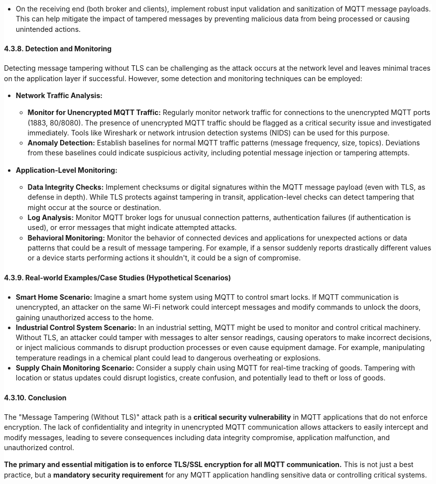 *   On the receiving end (both broker and clients), implement robust input validation and sanitization of MQTT message payloads. This can help mitigate the impact of tampered messages by preventing malicious data from being processed or causing unintended actions.

#### 4.3.8. Detection and Monitoring

Detecting message tampering without TLS can be challenging as the attack occurs at the network level and leaves minimal traces on the application layer if successful. However, some detection and monitoring techniques can be employed:

*   **Network Traffic Analysis:**
    *   **Monitor for Unencrypted MQTT Traffic:** Regularly monitor network traffic for connections to the unencrypted MQTT ports (1883, 80/8080). The presence of unencrypted MQTT traffic should be flagged as a critical security issue and investigated immediately. Tools like Wireshark or network intrusion detection systems (NIDS) can be used for this purpose.
    *   **Anomaly Detection:** Establish baselines for normal MQTT traffic patterns (message frequency, size, topics). Deviations from these baselines could indicate suspicious activity, including potential message injection or tampering attempts.

*   **Application-Level Monitoring:**
    *   **Data Integrity Checks:** Implement checksums or digital signatures within the MQTT message payload (even with TLS, as defense in depth). While TLS protects against tampering in transit, application-level checks can detect tampering that might occur at the source or destination.
    *   **Log Analysis:** Monitor MQTT broker logs for unusual connection patterns, authentication failures (if authentication is used), or error messages that might indicate attempted attacks.
    *   **Behavioral Monitoring:** Monitor the behavior of connected devices and applications for unexpected actions or data patterns that could be a result of message tampering. For example, if a sensor suddenly reports drastically different values or a device starts performing actions it shouldn't, it could be a sign of compromise.

#### 4.3.9. Real-world Examples/Case Studies (Hypothetical Scenarios)

*   **Smart Home Scenario:** Imagine a smart home system using MQTT to control smart locks. If MQTT communication is unencrypted, an attacker on the same Wi-Fi network could intercept messages and modify commands to unlock the doors, gaining unauthorized access to the home.
*   **Industrial Control System Scenario:** In an industrial setting, MQTT might be used to monitor and control critical machinery. Without TLS, an attacker could tamper with messages to alter sensor readings, causing operators to make incorrect decisions, or inject malicious commands to disrupt production processes or even cause equipment damage. For example, manipulating temperature readings in a chemical plant could lead to dangerous overheating or explosions.
*   **Supply Chain Monitoring Scenario:** Consider a supply chain using MQTT for real-time tracking of goods. Tampering with location or status updates could disrupt logistics, create confusion, and potentially lead to theft or loss of goods.

#### 4.3.10. Conclusion

The "Message Tampering (Without TLS)" attack path is a **critical security vulnerability** in MQTT applications that do not enforce encryption. The lack of confidentiality and integrity in unencrypted MQTT communication allows attackers to easily intercept and modify messages, leading to severe consequences including data integrity compromise, application malfunction, and unauthorized control.

**The primary and essential mitigation is to enforce TLS/SSL encryption for all MQTT communication.** This is not just a best practice, but a **mandatory security requirement** for any MQTT application handling sensitive data or controlling critical systems.
